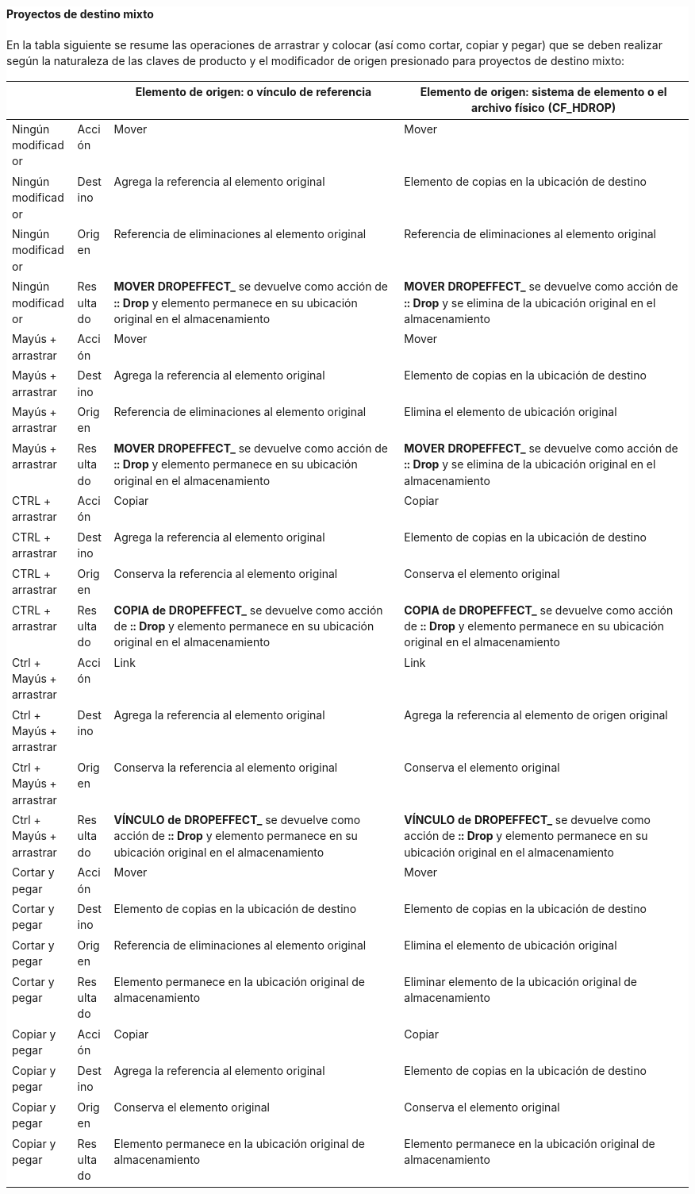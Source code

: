 #### <a name="mixed-target-projects"></a>Proyectos de destino mixto  
 En la tabla siguiente se resume las operaciones de arrastrar y colocar (así como cortar, copiar y pegar) que se deben realizar según la naturaleza de las claves de producto y el modificador de origen presionado para proyectos de destino mixto:  
  
|||Elemento de origen: o vínculo de referencia|Elemento de origen: sistema de elemento o el archivo físico (CF_HDROP)|  
|-|-|----------------------------------|-------------------------------------------------------------|  
|Ningún modificador|Acción|Mover|Mover|  
|Ningún modificador|Destino|Agrega la referencia al elemento original|Elemento de copias en la ubicación de destino|  
|Ningún modificador|Origen|Referencia de eliminaciones al elemento original|Referencia de eliminaciones al elemento original|  
|Ningún modificador|Resultado|**MOVER DROPEFFECT_** se devuelve como acción de **:: Drop** y elemento permanece en su ubicación original en el almacenamiento|**MOVER DROPEFFECT_** se devuelve como acción de **:: Drop** y se elimina de la ubicación original en el almacenamiento|  
|Mayús + arrastrar|Acción|Mover|Mover|  
|Mayús + arrastrar|Destino|Agrega la referencia al elemento original|Elemento de copias en la ubicación de destino|  
|Mayús + arrastrar|Origen|Referencia de eliminaciones al elemento original|Elimina el elemento de ubicación original|  
|Mayús + arrastrar|Resultado|**MOVER DROPEFFECT_** se devuelve como acción de **:: Drop** y elemento permanece en su ubicación original en el almacenamiento|**MOVER DROPEFFECT_** se devuelve como acción de **:: Drop** y se elimina de la ubicación original en el almacenamiento|  
|CTRL + arrastrar|Acción|Copiar|Copiar|  
|CTRL + arrastrar|Destino|Agrega la referencia al elemento original|Elemento de copias en la ubicación de destino|  
|CTRL + arrastrar|Origen|Conserva la referencia al elemento original|Conserva el elemento original|  
|CTRL + arrastrar|Resultado|**COPIA de DROPEFFECT_** se devuelve como acción de **:: Drop** y elemento permanece en su ubicación original en el almacenamiento|**COPIA de DROPEFFECT_** se devuelve como acción de **:: Drop** y elemento permanece en su ubicación original en el almacenamiento|  
|Ctrl + Mayús + arrastrar|Acción|Link|Link|  
|Ctrl + Mayús + arrastrar|Destino|Agrega la referencia al elemento original|Agrega la referencia al elemento de origen original|  
|Ctrl + Mayús + arrastrar|Origen|Conserva la referencia al elemento original|Conserva el elemento original|  
|Ctrl + Mayús + arrastrar|Resultado|**VÍNCULO de DROPEFFECT_** se devuelve como acción de **:: Drop** y elemento permanece en su ubicación original en el almacenamiento|**VÍNCULO de DROPEFFECT_** se devuelve como acción de **:: Drop** y elemento permanece en su ubicación original en el almacenamiento|  
|Cortar y pegar|Acción|Mover|Mover|  
|Cortar y pegar|Destino|Elemento de copias en la ubicación de destino|Elemento de copias en la ubicación de destino|  
|Cortar y pegar|Origen|Referencia de eliminaciones al elemento original|Elimina el elemento de ubicación original|  
|Cortar y pegar|Resultado|Elemento permanece en la ubicación original de almacenamiento|Eliminar elemento de la ubicación original de almacenamiento|  
|Copiar y pegar|Acción|Copiar|Copiar|  
|Copiar y pegar|Destino|Agrega la referencia al elemento original|Elemento de copias en la ubicación de destino|  
|Copiar y pegar|Origen|Conserva el elemento original|Conserva el elemento original|  
|Copiar y pegar|Resultado|Elemento permanece en la ubicación original de almacenamiento|Elemento permanece en la ubicación original de almacenamiento|  
  